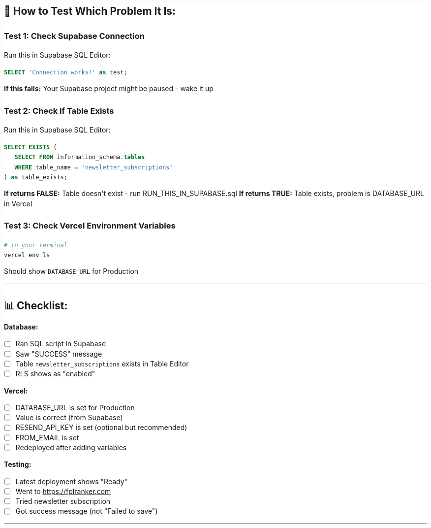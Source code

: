 
## 🧪 How to Test Which Problem It Is:

### Test 1: Check Supabase Connection
Run this in Supabase SQL Editor:
```sql
SELECT 'Connection works!' as test;
```
**If this fails:** Your Supabase project might be paused - wake it up

### Test 2: Check if Table Exists
Run this in Supabase SQL Editor:
```sql
SELECT EXISTS (
   SELECT FROM information_schema.tables
   WHERE table_name = 'newsletter_subscriptions'
) as table_exists;
```
**If returns FALSE:** Table doesn't exist - run RUN_THIS_IN_SUPABASE.sql
**If returns TRUE:** Table exists, problem is DATABASE_URL in Vercel

### Test 3: Check Vercel Environment Variables
```bash
# In your terminal
vercel env ls
```
Should show `DATABASE_URL` for Production

---

## 📊 Checklist:

**Database:**
- [ ] Ran SQL script in Supabase
- [ ] Saw "SUCCESS" message
- [ ] Table `newsletter_subscriptions` exists in Table Editor
- [ ] RLS shows as "enabled"

**Vercel:**
- [ ] DATABASE_URL is set for Production
- [ ] Value is correct (from Supabase)
- [ ] RESEND_API_KEY is set (optional but recommended)
- [ ] FROM_EMAIL is set
- [ ] Redeployed after adding variables

**Testing:**
- [ ] Latest deployment shows "Ready"
- [ ] Went to https://fplranker.com
- [ ] Tried newsletter subscription
- [ ] Got success message (not "Failed to save")

---
